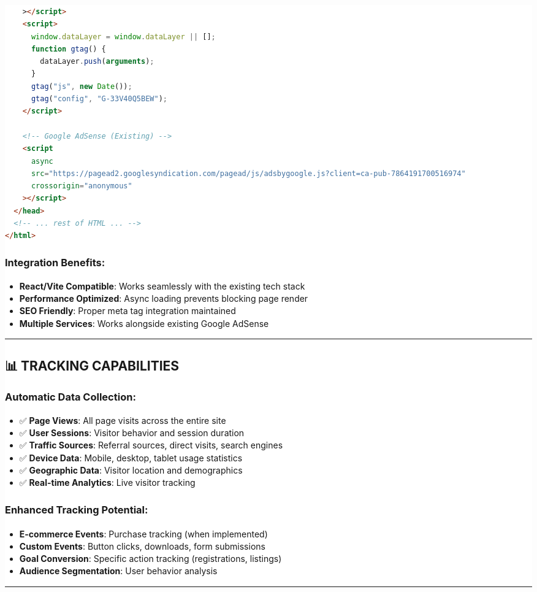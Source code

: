 ```html
    ></script>
    <script>
      window.dataLayer = window.dataLayer || [];
      function gtag() {
        dataLayer.push(arguments);
      }
      gtag("js", new Date());
      gtag("config", "G-33V40Q5BEW");
    </script>

    <!-- Google AdSense (Existing) -->
    <script
      async
      src="https://pagead2.googlesyndication.com/pagead/js/adsbygoogle.js?client=ca-pub-7864191700516974"
      crossorigin="anonymous"
    ></script>
  </head>
  <!-- ... rest of HTML ... -->
</html>
```

### **Integration Benefits**:

- **React/Vite Compatible**: Works seamlessly with the existing tech stack
- **Performance Optimized**: Async loading prevents blocking page render
- **SEO Friendly**: Proper meta tag integration maintained
- **Multiple Services**: Works alongside existing Google AdSense

---

## 📊 **TRACKING CAPABILITIES**

### **Automatic Data Collection**:

- ✅ **Page Views**: All page visits across the entire site
- ✅ **User Sessions**: Visitor behavior and session duration
- ✅ **Traffic Sources**: Referral sources, direct visits, search engines
- ✅ **Device Data**: Mobile, desktop, tablet usage statistics
- ✅ **Geographic Data**: Visitor location and demographics
- ✅ **Real-time Analytics**: Live visitor tracking

### **Enhanced Tracking Potential**:

- **E-commerce Events**: Purchase tracking (when implemented)
- **Custom Events**: Button clicks, downloads, form submissions
- **Goal Conversion**: Specific action tracking (registrations, listings)
- **Audience Segmentation**: User behavior analysis

---
